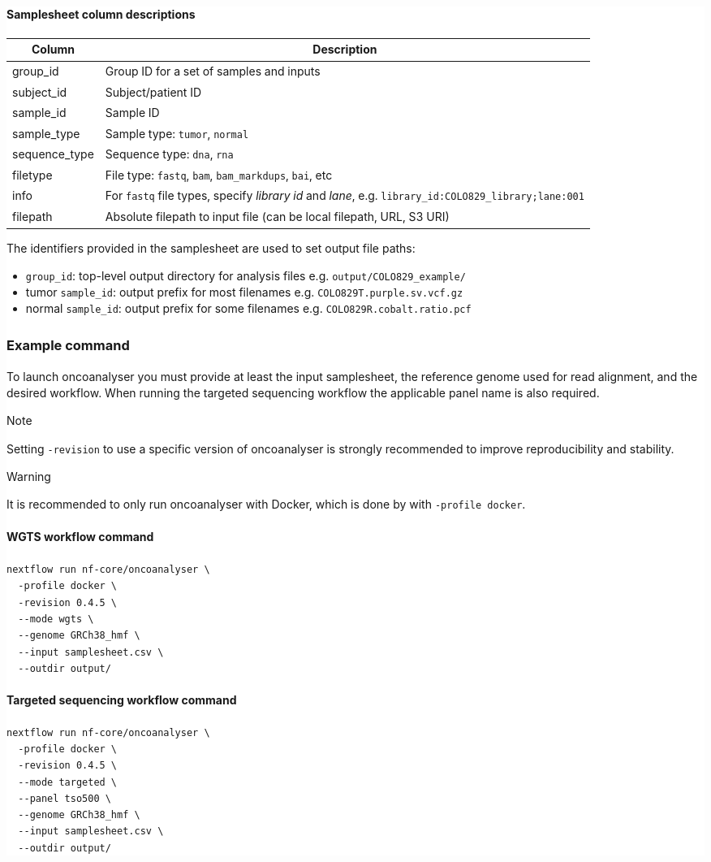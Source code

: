 #### Samplesheet column descriptions

| Column        | Description                                                                                         |
| ------------- | --------------------------------------------------------------------------------------------------- |
| group_id      | Group ID for a set of samples and inputs                                                            |
| subject_id    | Subject/patient ID                                                                                  |
| sample_id     | Sample ID                                                                                           |
| sample_type   | Sample type: `tumor`, `normal`                                                                      |
| sequence_type | Sequence type: `dna`, `rna`                                                                         |
| filetype      | File type: `fastq`, `bam`, `bam_markdups`, `bai`, etc                                               |
| info          | For `fastq` file types, specify _library id_ and _lane_, e.g. `library_id:COLO829_library;lane:001` |
| filepath      | Absolute filepath to input file (can be local filepath, URL, S3 URI)                                |

The identifiers provided in the samplesheet are used to set output file paths:

- `group_id`: top-level output directory for analysis files e.g. `output/COLO829_example/`
- tumor `sample_id`: output prefix for most filenames e.g. `COLO829T.purple.sv.vcf.gz`
- normal `sample_id`: output prefix for some filenames e.g. `COLO829R.cobalt.ratio.pcf`

### Example command

To launch oncoanalyser you must provide at least the input samplesheet, the reference genome used for read alignment,
and the desired workflow. When running the targeted sequencing workflow the applicable panel name is also required.

> [!NOTE]
> Setting `-revision` to use a specific version of oncoanalyser is strongly recommended to improve reproducibility and
> stability.

> [!WARNING]
> It is recommended to only run oncoanalyser with Docker, which is done by with `-profile docker`.

#### WGTS workflow command

```
nextflow run nf-core/oncoanalyser \
  -profile docker \
  -revision 0.4.5 \
  --mode wgts \
  --genome GRCh38_hmf \
  --input samplesheet.csv \
  --outdir output/
```

#### Targeted sequencing workflow command

```
nextflow run nf-core/oncoanalyser \
  -profile docker \
  -revision 0.4.5 \
  --mode targeted \
  --panel tso500 \
  --genome GRCh38_hmf \
  --input samplesheet.csv \
  --outdir output/
```
